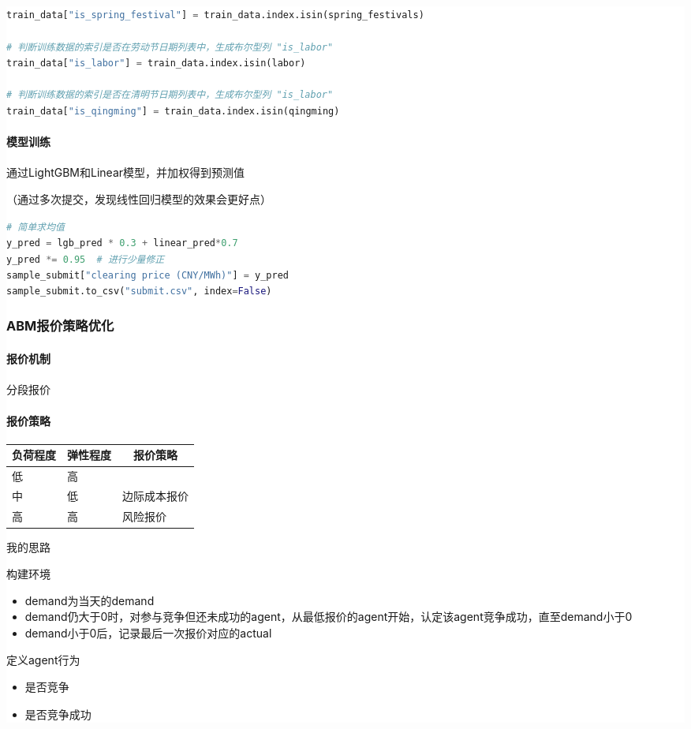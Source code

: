 ```python
train_data["is_spring_festival"] = train_data.index.isin(spring_festivals)

# 判断训练数据的索引是否在劳动节日期列表中，生成布尔型列 "is_labor"
train_data["is_labor"] = train_data.index.isin(labor)

# 判断训练数据的索引是否在清明节日期列表中，生成布尔型列 "is_labor"
train_data["is_qingming"] = train_data.index.isin(qingming)
```



#### 模型训练

通过LightGBM和Linear模型，并加权得到预测值

（通过多次提交，发现线性回归模型的效果会更好点）

```python
# 简单求均值
y_pred = lgb_pred * 0.3 + linear_pred*0.7
y_pred *= 0.95  # 进行少量修正
sample_submit["clearing price (CNY/MWh)"] = y_pred
sample_submit.to_csv("submit.csv", index=False)
```



### ABM报价策略优化

#### 报价机制

分段报价

#### 报价策略

| 负荷程度 | 弹性程度 | 报价策略     |
| -------- | -------- | ------------ |
| 低       | 高       |              |
| 中       | 低       | 边际成本报价 |
| 高       | 高       | 风险报价     |



我的思路

构建环境

- demand为当天的demand
- demand仍大于0时，对参与竞争但还未成功的agent，从最低报价的agent开始，认定该agent竞争成功，直至demand小于0
- demand小于0后，记录最后一次报价对应的actual

定义agent行为

- 是否竞争

- 是否竞争成功
